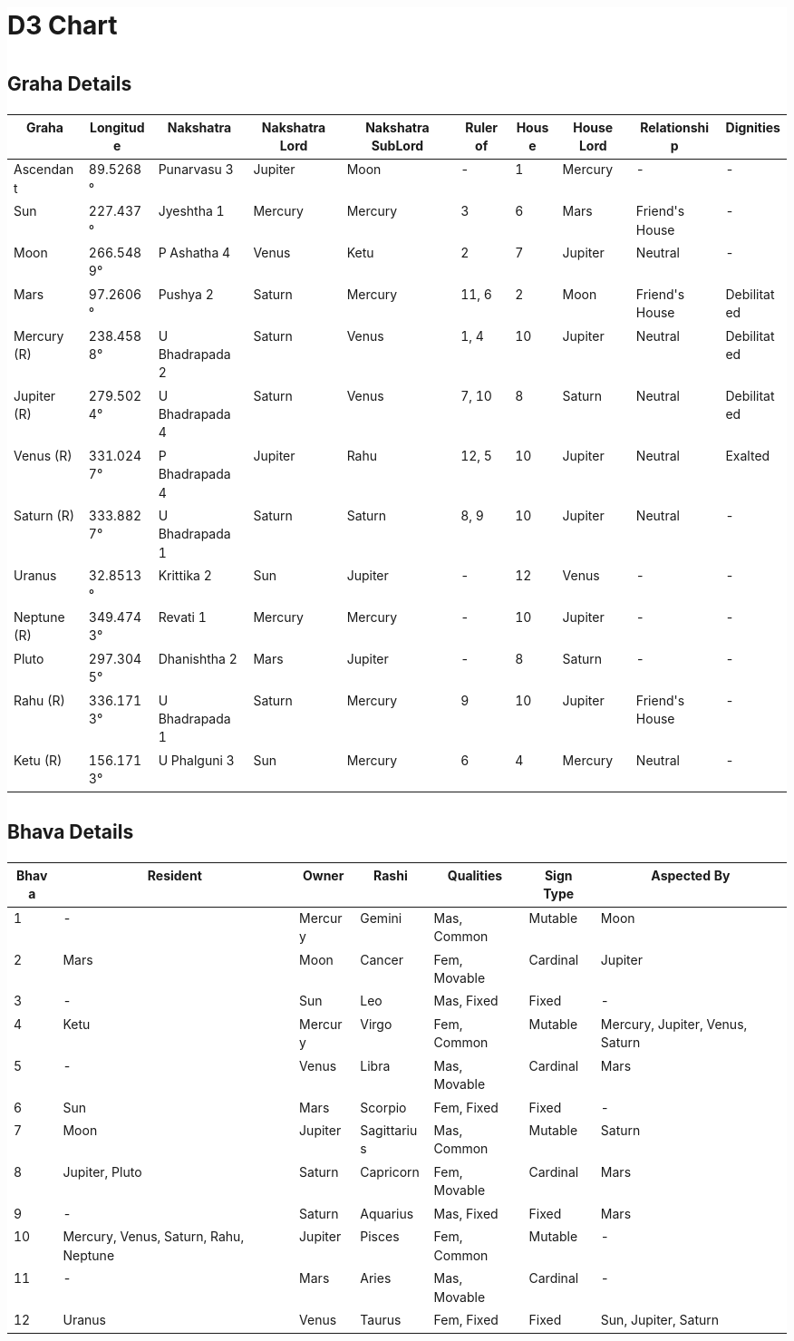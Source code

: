 # D3 Chart

## Graha Details

| Graha | Longitude | Nakshatra | Nakshatra Lord | Nakshatra SubLord | Ruler of | House | House Lord | Relationship | Dignities |
|-------|-----------|-----------|----------------|-------------------|----------|-------|------------|--------------|-----------|
| Ascendant | 89.5268° | Punarvasu 3 | Jupiter | Moon | - | 1 | Mercury | - | - |
| Sun | 227.437° | Jyeshtha 1 | Mercury | Mercury | 3 | 6 | Mars | Friend's House | - |
| Moon | 266.5489° | P Ashatha 4 | Venus | Ketu | 2 | 7 | Jupiter | Neutral | - |
| Mars | 97.2606° | Pushya 2 | Saturn | Mercury | 11, 6 | 2 | Moon | Friend's House | Debilitated |
| Mercury (R) | 238.4588° | U Bhadrapada 2 | Saturn | Venus | 1, 4 | 10 | Jupiter | Neutral | Debilitated |
| Jupiter (R) | 279.5024° | U Bhadrapada 4 | Saturn | Venus | 7, 10 | 8 | Saturn | Neutral | Debilitated |
| Venus (R) | 331.0247° | P Bhadrapada 4 | Jupiter | Rahu | 12, 5 | 10 | Jupiter | Neutral | Exalted |
| Saturn (R) | 333.8827° | U Bhadrapada 1 | Saturn | Saturn | 8, 9 | 10 | Jupiter | Neutral | - |
| Uranus | 32.8513° | Krittika 2 | Sun | Jupiter | - | 12 | Venus | - | - |
| Neptune (R) | 349.4743° | Revati 1 | Mercury | Mercury | - | 10 | Jupiter | - | - |
| Pluto | 297.3045° | Dhanishtha 2 | Mars | Jupiter | - | 8 | Saturn | - | - |
| Rahu (R) | 336.1713° | U Bhadrapada 1 | Saturn | Mercury | 9 | 10 | Jupiter | Friend's House | - |
| Ketu (R) | 156.1713° | U Phalguni 3 | Sun | Mercury | 6 | 4 | Mercury | Neutral | - |

## Bhava Details

| Bhava | Resident | Owner | Rashi | Qualities | Sign Type | Aspected By |
|-------|----------|-------|-------|-----------|-----------|-------------|
| 1 | - | Mercury | Gemini | Mas, Common | Mutable | Moon |
| 2 | Mars | Moon | Cancer | Fem, Movable | Cardinal | Jupiter |
| 3 | - | Sun | Leo | Mas, Fixed | Fixed | - |
| 4 | Ketu | Mercury | Virgo | Fem, Common | Mutable | Mercury, Jupiter, Venus, Saturn |
| 5 | - | Venus | Libra | Mas, Movable | Cardinal | Mars |
| 6 | Sun | Mars | Scorpio | Fem, Fixed | Fixed | - |
| 7 | Moon | Jupiter | Sagittarius | Mas, Common | Mutable | Saturn |
| 8 | Jupiter, Pluto | Saturn | Capricorn | Fem, Movable | Cardinal | Mars |
| 9 | - | Saturn | Aquarius | Mas, Fixed | Fixed | Mars |
| 10 | Mercury, Venus, Saturn, Rahu, Neptune | Jupiter | Pisces | Fem, Common | Mutable | - |
| 11 | - | Mars | Aries | Mas, Movable | Cardinal | - |
| 12 | Uranus | Venus | Taurus | Fem, Fixed | Fixed | Sun, Jupiter, Saturn |
